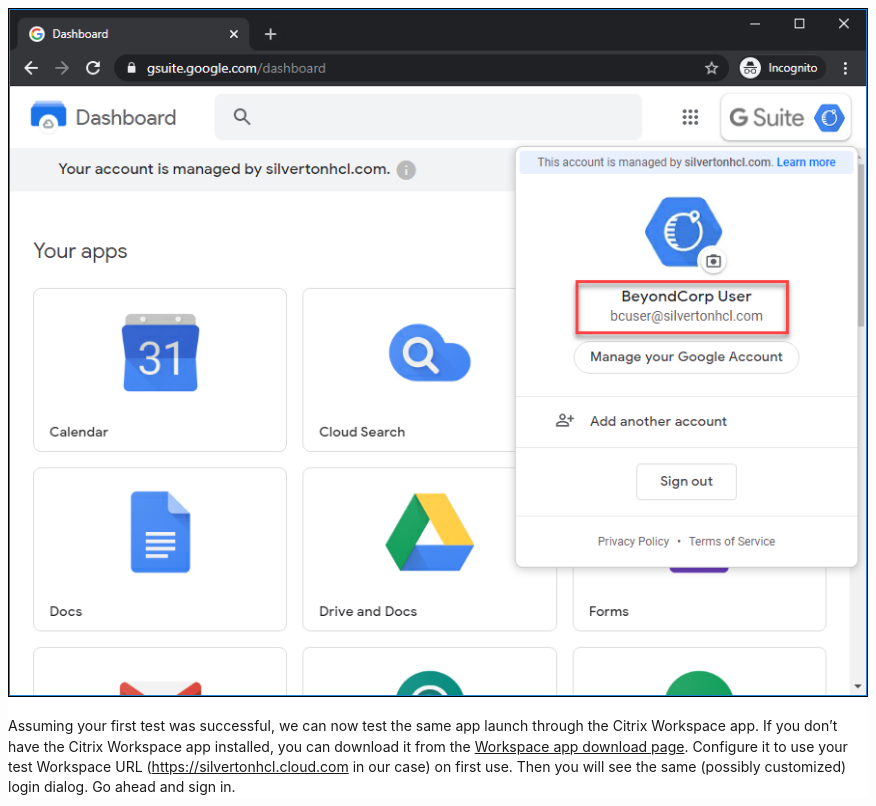 ![Dashboard](/en-us/tech-zone/learn/media/citrix-google-zero-trust_dashboard.png)

Assuming your first test was successful, we can now test the same app launch through the Citrix Workspace app. If you don’t have the Citrix Workspace app installed, you can download it from the [Workspace app download page](https://www.citrix.com/downloads/workspace-app/). Configure it to use your test Workspace URL (<https://silvertonhcl.cloud.com> in our case) on first use. Then you will see the same (possibly customized) login dialog. Go ahead and sign in.
